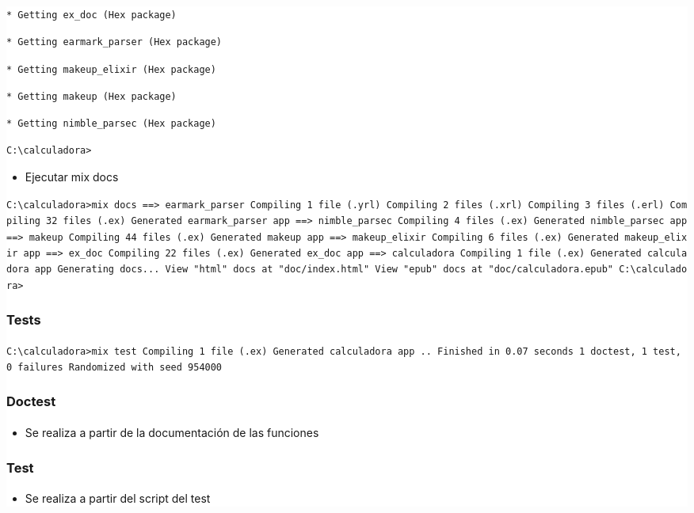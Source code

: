 `* Getting ex_doc (Hex package)`

`* Getting earmark_parser (Hex package)`

`* Getting makeup_elixir (Hex package)`

`* Getting makeup (Hex package)`

`* Getting nimble_parsec (Hex package)`

`C:\calculadora>`

* Ejecutar mix docs

`C:\calculadora>mix docs
==> earmark_parser
Compiling 1 file (.yrl)
Compiling 2 files (.xrl)
Compiling 3 files (.erl)
Compiling 32 files (.ex)
Generated earmark_parser app
==> nimble_parsec
Compiling 4 files (.ex)
Generated nimble_parsec app
==> makeup
Compiling 44 files (.ex)
Generated makeup app
==> makeup_elixir
Compiling 6 files (.ex)
Generated makeup_elixir app
==> ex_doc
Compiling 22 files (.ex)
Generated ex_doc app
==> calculadora
Compiling 1 file (.ex)
Generated calculadora app
Generating docs...
View "html" docs at "doc/index.html"
View "epub" docs at "doc/calculadora.epub"
C:\calculadora>`

### Tests
`C:\calculadora>mix test
Compiling 1 file (.ex)
Generated calculadora app
..
Finished in 0.07 seconds
1 doctest, 1 test, 0 failures
Randomized with seed 954000`

### Doctest
* Se realiza a partir de la documentación de las funciones

### Test
* Se realiza a partir del script del test
